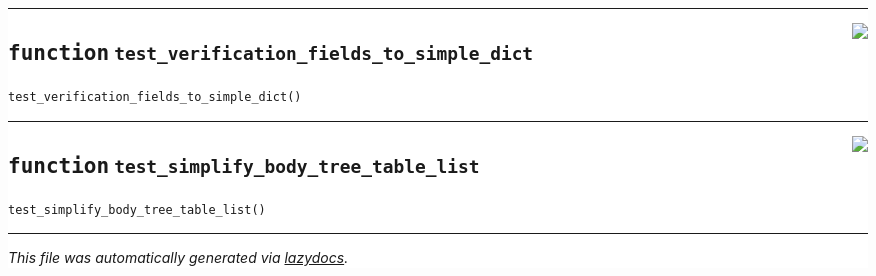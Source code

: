 




---

<a href="../../th2_data_services/utils/script_report_utils.py#L1029"><img align="right" style="float:right;" src="https://img.shields.io/badge/-source-cccccc?style=flat-square"></a>

## <kbd>function</kbd> `test_verification_fields_to_simple_dict`

```python
test_verification_fields_to_simple_dict()
```






---

<a href="../../th2_data_services/utils/script_report_utils.py#L1046"><img align="right" style="float:right;" src="https://img.shields.io/badge/-source-cccccc?style=flat-square"></a>

## <kbd>function</kbd> `test_simplify_body_tree_table_list`

```python
test_simplify_body_tree_table_list()
```








---

_This file was automatically generated via [lazydocs](https://github.com/ml-tooling/lazydocs)._
